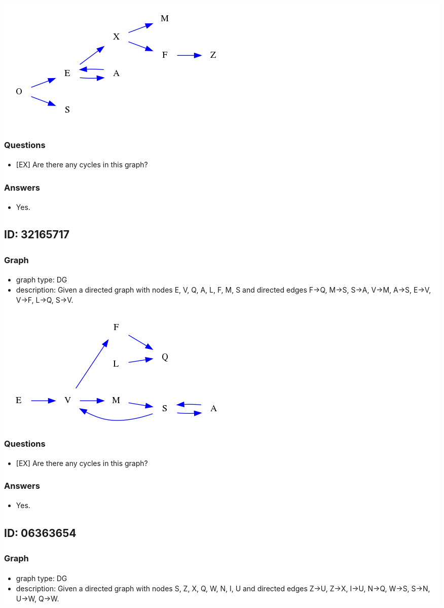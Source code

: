 ![fig](../images/cycle/26326276.png)
### Questions
- [EX] Are there any cycles in this graph? 
### Answers
- Yes.
## ID: 32165717
### Graph
- graph type: DG
- description: Given a directed graph with nodes E, V, Q, A, L, F, M, S and directed edges F->Q, M->S, S->A, V->M, A->S, E->V, V->F, L->Q, S->V.

![fig](../images/cycle/32165717.png)
### Questions
- [EX] Are there any cycles in this graph? 
### Answers
- Yes.
## ID: 06363654
### Graph
- graph type: DG
- description: Given a directed graph with nodes S, Z, X, Q, W, N, I, U and directed edges Z->U, Z->X, I->U, N->Q, W->S, S->N, U->W, Q->W.
